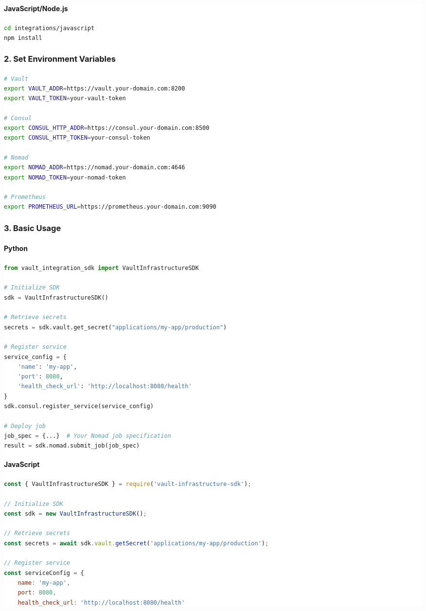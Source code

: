 #### JavaScript/Node.js
```bash
cd integrations/javascript
npm install
```

### 2. Set Environment Variables

```bash
# Vault
export VAULT_ADDR=https://vault.your-domain.com:8200
export VAULT_TOKEN=your-vault-token

# Consul
export CONSUL_HTTP_ADDR=https://consul.your-domain.com:8500
export CONSUL_HTTP_TOKEN=your-consul-token

# Nomad
export NOMAD_ADDR=https://nomad.your-domain.com:4646
export NOMAD_TOKEN=your-nomad-token

# Prometheus
export PROMETHEUS_URL=https://prometheus.your-domain.com:9090
```

### 3. Basic Usage

#### Python
```python
from vault_integration_sdk import VaultInfrastructureSDK

# Initialize SDK
sdk = VaultInfrastructureSDK()

# Retrieve secrets
secrets = sdk.vault.get_secret("applications/my-app/production")

# Register service
service_config = {
    'name': 'my-app',
    'port': 8080,
    'health_check_url': 'http://localhost:8080/health'
}
sdk.consul.register_service(service_config)

# Deploy job
job_spec = {...}  # Your Nomad job specification
result = sdk.nomad.submit_job(job_spec)
```

#### JavaScript
```javascript
const { VaultInfrastructureSDK } = require('vault-infrastructure-sdk');

// Initialize SDK
const sdk = new VaultInfrastructureSDK();

// Retrieve secrets
const secrets = await sdk.vault.getSecret('applications/my-app/production');

// Register service
const serviceConfig = {
    name: 'my-app',
    port: 8080,
    health_check_url: 'http://localhost:8080/health'
```